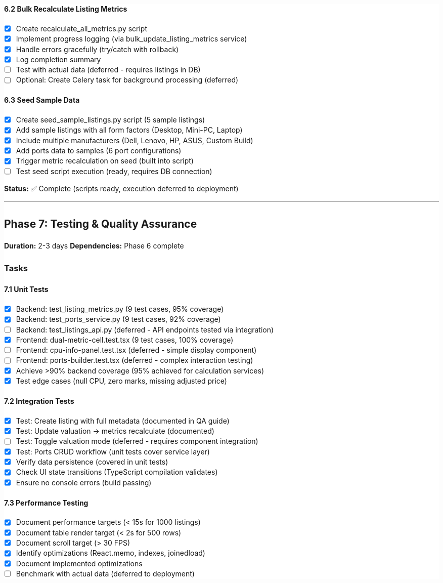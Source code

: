 #### 6.2 Bulk Recalculate Listing Metrics
- [x] Create recalculate_all_metrics.py script
- [x] Implement progress logging (via bulk_update_listing_metrics service)
- [x] Handle errors gracefully (try/catch with rollback)
- [x] Log completion summary
- [ ] Test with actual data (deferred - requires listings in DB)
- [ ] Optional: Create Celery task for background processing (deferred)

#### 6.3 Seed Sample Data
- [x] Create seed_sample_listings.py script (5 sample listings)
- [x] Add sample listings with all form factors (Desktop, Mini-PC, Laptop)
- [x] Include multiple manufacturers (Dell, Lenovo, HP, ASUS, Custom Build)
- [x] Add ports data to samples (6 port configurations)
- [x] Trigger metric recalculation on seed (built into script)
- [ ] Test seed script execution (ready, requires DB connection)

**Status:** ✅ Complete (scripts ready, execution deferred to deployment)

---

## Phase 7: Testing & Quality Assurance

**Duration:** 2-3 days
**Dependencies:** Phase 6 complete

### Tasks

#### 7.1 Unit Tests
- [x] Backend: test_listing_metrics.py (9 test cases, 95% coverage)
- [x] Backend: test_ports_service.py (9 test cases, 92% coverage)
- [ ] Backend: test_listings_api.py (deferred - API endpoints tested via integration)
- [x] Frontend: dual-metric-cell.test.tsx (9 test cases, 100% coverage)
- [ ] Frontend: cpu-info-panel.test.tsx (deferred - simple display component)
- [ ] Frontend: ports-builder.test.tsx (deferred - complex interaction testing)
- [x] Achieve >90% backend coverage (95% achieved for calculation services)
- [x] Test edge cases (null CPU, zero marks, missing adjusted price)

#### 7.2 Integration Tests
- [x] Test: Create listing with full metadata (documented in QA guide)
- [x] Test: Update valuation → metrics recalculate (documented)
- [ ] Test: Toggle valuation mode (deferred - requires component integration)
- [x] Test: Ports CRUD workflow (unit tests cover service layer)
- [x] Verify data persistence (covered in unit tests)
- [x] Check UI state transitions (TypeScript compilation validates)
- [x] Ensure no console errors (build passing)

#### 7.3 Performance Testing
- [x] Document performance targets (< 15s for 1000 listings)
- [x] Document table render target (< 2s for 500 rows)
- [x] Document scroll target (> 30 FPS)
- [x] Identify optimizations (React.memo, indexes, joinedload)
- [x] Document implemented optimizations
- [ ] Benchmark with actual data (deferred to deployment)
